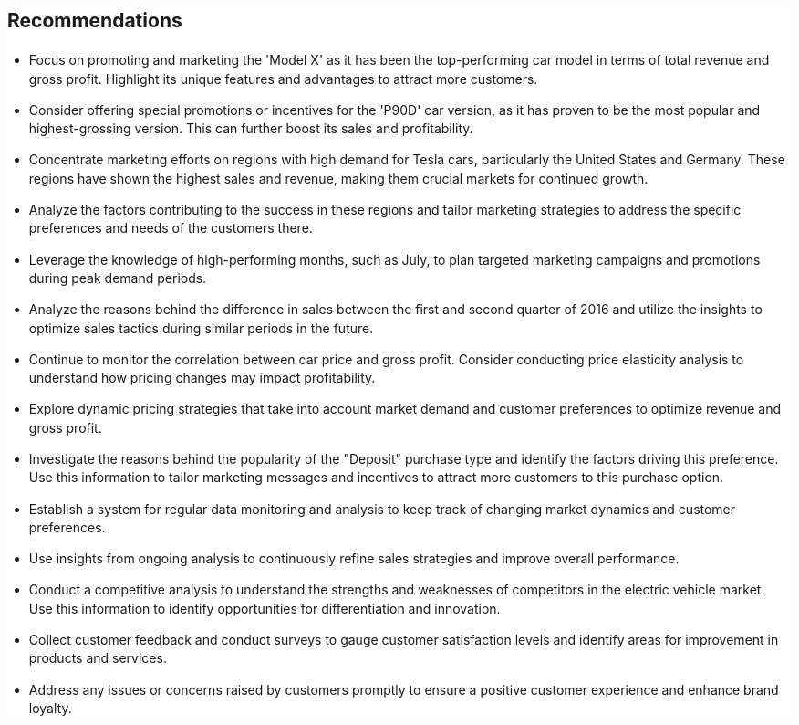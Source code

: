 ## Recommendations

- Focus on promoting and marketing the 'Model X' as it has been the top-performing car model in terms of total revenue and gross profit. Highlight its unique features and advantages to attract more customers.
- Consider offering special promotions or incentives for the 'P90D' car version, as it has proven to be the most popular and highest-grossing version. This can further boost its sales and profitability.

- Concentrate marketing efforts on regions with high demand for Tesla cars, particularly the United States and Germany. These regions have shown the highest sales and revenue, making them crucial markets for continued growth.
- Analyze the factors contributing to the success in these regions and tailor marketing strategies to address the specific preferences and needs of the customers there.

- Leverage the knowledge of high-performing months, such as July, to plan targeted marketing campaigns and promotions during peak demand periods.
- Analyze the reasons behind the difference in sales between the first and second quarter of 2016 and utilize the insights to optimize sales tactics during similar periods in the future.

- Continue to monitor the correlation between car price and gross profit. Consider conducting price elasticity analysis to understand how pricing changes may impact profitability.
- Explore dynamic pricing strategies that take into account market demand and customer preferences to optimize revenue and gross profit.

- Investigate the reasons behind the popularity of the "Deposit" purchase type and identify the factors driving this preference. Use this information to tailor marketing messages and incentives to attract more customers to this purchase option.


- Establish a system for regular data monitoring and analysis to keep track of changing market dynamics and customer preferences.
- Use insights from ongoing analysis to continuously refine sales strategies and improve overall performance.


- Conduct a competitive analysis to understand the strengths and weaknesses of competitors in the electric vehicle market. Use this information to identify opportunities for differentiation and innovation.

- Collect customer feedback and conduct surveys to gauge customer satisfaction levels and identify areas for improvement in products and services.
- Address any issues or concerns raised by customers promptly to ensure a positive customer experience and enhance brand loyalty.
